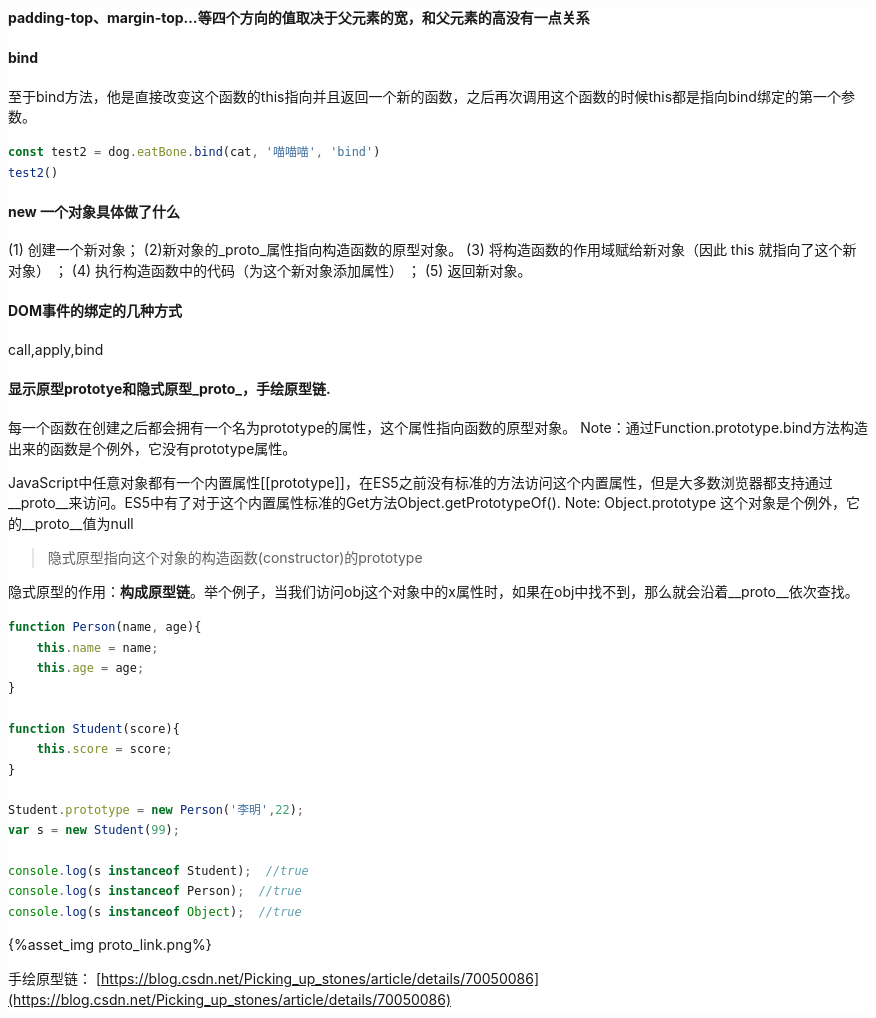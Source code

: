 
#### padding-top、margin-top…等四个方向的值取决于父元素的**宽**，和父元素的高没有一点关系

#### bind
至于bind方法，他是直接改变这个函数的this指向并且返回一个新的函数，之后再次调用这个函数的时候this都是指向bind绑定的第一个参数。
```js
const test2 = dog.eatBone.bind(cat, '喵喵喵', 'bind')
test2()
```
#### new 一个对象具体做了什么
(1) 创建一个新对象；
(2)新对象的_proto_属性指向构造函数的原型对象。
(3) 将构造函数的作用域赋给新对象（因此 this 就指向了这个新对象） ；
(4) 执行构造函数中的代码（为这个新对象添加属性） ；
(5) 返回新对象。

#### DOM事件的绑定的几种方式
call,apply,bind


#### 显示原型prototye和隐式原型_proto_，手绘原型链.
每一个函数在创建之后都会拥有一个名为prototype的属性，这个属性指向函数的原型对象。
Note：通过Function.prototype.bind方法构造出来的函数是个例外，它没有prototype属性。

JavaScript中任意对象都有一个内置属性[[prototype]]，在ES5之前没有标准的方法访问这个内置属性，但是大多数浏览器都支持通过__proto__来访问。ES5中有了对于这个内置属性标准的Get方法Object.getPrototypeOf(). 
Note: Object.prototype 这个对象是个例外，它的__proto__值为null

>隐式原型指向这个对象的构造函数(constructor)的prototype

隐式原型的作用：**构成原型链**。举个例子，当我们访问obj这个对象中的x属性时，如果在obj中找不到，那么就会沿着__proto__依次查找。

```js
function Person(name, age){
    this.name = name;
    this.age = age;
}

function Student(score){
    this.score = score;
}

Student.prototype = new Person('李明',22);
var s = new Student(99);

console.log(s instanceof Student);  //true
console.log(s instanceof Person);  //true
console.log(s instanceof Object);  //true

```
{%asset_img proto_link.png%}


手绘原型链：
[https://blog.csdn.net/Picking_up_stones/article/details/70050086](https://blog.csdn.net/Picking_up_stones/article/details/70050086)
